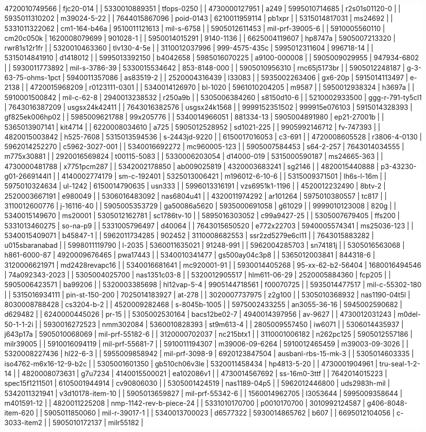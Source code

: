 4720010749566 | fjc20-014 |  | 5330010889351 | tfops-0250 |  | 4730000127951 | a249 | 
5995010714685 | r2s01s01120-0 |  | 5935011310202 | m39024-5-22 |  | 7644015867096 | poid-0143 | 
6210011959114 | pb1xpr |  | 5315014817031 | ms24692 |  | 5331011322062 | cm1-164-b46a | 
9510011121613 | mil-s-6758 |  | 5905012611453 | mil-prf-39005-6 |  | 5910005560110 | cm20c050k | 
1620008079699 | 901028-1 |  | 5950014015291 | 9140-1136 |  | 6625004119607 | hp8747a | 
5905007213320 | rwr81s12r1fr |  | 5320010463360 | tlv130-4-5e |  | 3110012037996 | 999-4575-435c | 
5995012311604 | 996718-14 |  | 5315014841910 | d1418012 |  | 5995013392150 | b4042658 | 
5985016070225 | a9100-000008 |  | 5905009029955 | 947934-6802 |  | 5930011773892 | mil-s-3786-39 | 
5330015534642 | 853-8148-000 |  | 5905010956310 | rnc65j5173br |  | 5905012248187 | g-3-63-75-ohms-1pct | 
5940011357086 | as83519-2 |  | 2520004316439 | l33083 |  | 5935002263406 | gx6-20p | 
5915014113497 | e-2138 |  | 4720015968209 | r0123111-0301 |  | 5340014126970 | bl-1020 | 
5961010204205 | m9587 |  | 5950012938324 | h3697a |  | 5910001500842 | mil-c-62-8 | 
2940013238532 | r250a9b |  | 5305006384260 | s8150d10-6 |  | 5210002933500 | ggg-r-791-ty5cl1 | 
7643016387209 | usgsx24k42411 |  | 7643016382576 | usgsx24k1568 |  | 9999152351502 | 999915e076103 | 
5915014328393 | gf825ek006hp02 |  | 5985009621788 | 99x205776 |  | 5340014966051 | 881334-13 | 
5905004891980 | ep21-27001b |  | 5365013907141 | kit4714 |  | 6220008034610 | a725 | 
5905012528952 | sd1021-225 |  | 9905992146712 | fv-747393 |  | 4820015003842 | h525-7608 | 
5315013594536 | s-2443jd-9220 |  | 6150017016053 | c3-691 |  | 4720008605528 | r3806-4-0130 | 
5962014252270 | c5962-3027-001 |  | 5340016692272 | mc960005-123 |  | 5905007584453 | s64-2-257 | 
7643014034555 | m775x30881 |  | 2920016569824 | t00115-5083 |  | 5330006203054 | d14000-019 | 
5315000590187 | ms24665-363 |  | 4730000481788 | x7751pcm287 |  | 5342002178850 | ab009025819 | 
4320003683241 | sg2146 |  | 4820015440888 | p3-43230-g01-2669144l1 |  | 4140002774179 | sm-c-192401 | 
5325013006421 | m196012-6-10-6 |  | 5315009371501 | lh6s-l-16m |  | 5975010324634 | ul-1242 | 
6150014790635 | usn333 |  | 5996013316191 | vzs6951k1-1196 |  | 4520012232490 | 8btv-2 | 
2520003667191 | e980049 |  | 5306016483092 | nas6804u41 |  | 4320011974292 | ar101264 | 
5975010380557 | tc817 |  | 3110012600776 | j-16116-40 |  | 5905005353729 | ga50086a5620 | 
5935000691058 | g61029 |  | 9999010123008 | 820g |  | 5340015149670 | ms20001 | 
5305012162781 | sc1786tv-10 |  | 5895016303052 | c99a9427-25 |  | 5305007679405 | ffs200 | 
5331013460275 | so-na-p9 |  | 5331005796497 | d40064 |  | 7643015650520 | e772x22703 | 
5940005574341 | ms25036-123 |  | 5340015409071 | b45847-1 |  | 5962011734285 | 902452 | 
3110008682553 | ssr2zd5279e6cl11 |  | 7643015883282 | u015sbaranabad |  | 5998011119790 | l-2035 | 
5360011635021 | 91248-991 |  | 5962004285703 | sn74181j |  | 5305016563068 | h861-6000-87 | 
4920009676465 | pwa17443 |  | 5340010341477 | gs500ay04c3p8 |  | 5365012003841 | 844318-6 | 
3120006621971 | md2428revapc16 |  | 5340016681641 | mc920001-91 |  | 5930014405268 | 95-xx-62-b2-56404 | 
1680016494546 | 74a092343-2023 |  | 5305004025700 | nas1351c03-8 |  | 5320012905517 | hlm611-06-29 | 
2520005884360 | fcp205 |  | 5905006423571 | ba99206 |  | 5320003385698 | hl12vap-5-4 | 
9905144718561 | f00070725 |  | 5935014477517 | mil-c-55302-180 |  | 5315016934111 | pin-st-150-200 | 
7025014183927 | at-278 |  | 3020007737975 | z2g100 |  | 5305010368932 | nas1190-04t5l | 
8030008788428 | cs3204-b-2 |  | 4520009282468 | s-8045b-1005 |  | 5975002433255 | an3055-36-16 | 
5945002590682 | d629482 |  | 6240000445026 | pr-15 |  | 5305002530164 | bacs12be02-7 | 
4940014397956 | av-9627 |  | 4730012031243 | m0del-50-1-1-2i |  | 5930016272523 | nmm302084 | 
5360010828393 | st9m613-4 |  | 2805009557450 | iw6071 |  | 5306014435937 | j643p17a | 
5905010068069 | mil-prf-55182-6 |  | 3120000702037 | nc215btx1 |  | 3110001006182 | n262pc125 | 
5905012557186 | milr39005 |  | 5910016094119 | mil-prf-55681-7 |  | 5910011194307 | m39006-09-6264 | 
5910012465459 | m39003-09-3026 |  | 5320008227436 | hl22-6-3 |  | 5955009858942 | mil-prf-3098-9 | 
6920123847504 | ausbanl-rbs-15-mk-3 |  | 5305014603335 | iso4762-m6x16-12-9-b2c |  | 5305001601350 | gb510ch06v3le | 
5320011458434 | hp4813-5-20 |  | 4730001904961 | tru-seal-1-2-14 |  | 4820008073631 | g7u7234 | 
4140015500021 | ea102086v1 |  | 4730014567692 | ss-16m0-3ttf |  | 7642014015223 | spec15f1211501 | 
6105001944914 | cv90806030 |  | 5305001424519 | nas1189-04p5 |  | 5962012446800 | uds2983h-mil | 
5342011321941 | v3d10178-item-10 |  | 5905013659827 | mil-prf-55342-6 |  | 1560014962705 | l3053644 | 
5995009358644 | m401591-12 |  | 4820011225208 | nmp-1142-rev-b-piece-24 |  | 5331010170700 | p0010170700 | 
3010992124587 | g406-8048-item-620 |  | 5905011850060 | mil-r-39017-1 |  | 5340013700023 | d6577322 | 
5930014865762 | b607 |  | 6695012104056 | c-3033-item2 |  | 5905010172137 | milr55182 | 